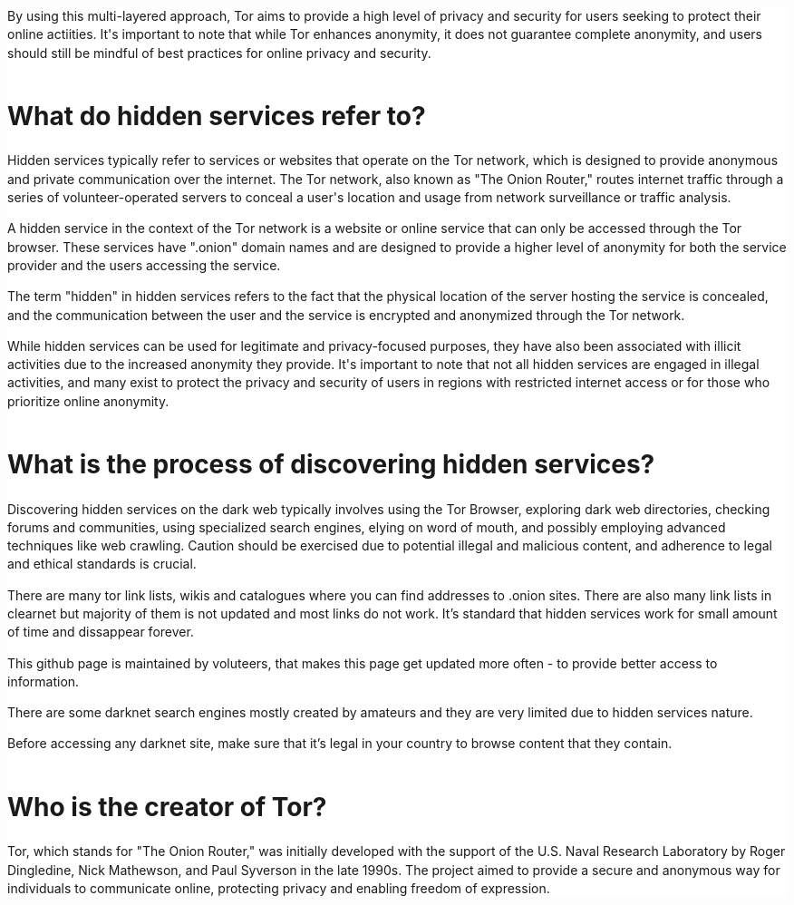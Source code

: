By using this multi-layered approach, Tor aims to provide a high level of privacy and security for users seeking to protect their online actiities. It's important to note that while Tor enhances anonymity, it does not guarantee complete anonymity, and users should still be mindful of best practices for online privacy and security.



# What do hidden services refer to?

Hidden services typically refer to services or websites that operate on the Tor network, which is designed to provide anonymous and private communication over the internet. The Tor network, also known as "The Onion Router," routes internet traffic through a series of volunteer-operated servers to conceal a user's location and usage from network surveillance or traffic analysis.

A hidden service in the context of the Tor network is a website or online service that can only be accessed through the Tor browser. These services have ".onion" domain names and are designed to provide a higher level of anonymity for both the service provider and the users accessing the service.

The term "hidden" in hidden services refers to the fact that the physical location of the server hosting the service is concealed, and the communication between the user and the service is encrypted and anonymized through the Tor network.

While hidden services can be used for legitimate and privacy-focused purposes, they have also been associated with illicit activities due to the increased anonymity they provide. It's important to note that not all hidden services are engaged in illegal activities, and many exist to protect the privacy and security of users in regions with restricted internet access or for those who prioritize online anonymity.

# What is the process of discovering hidden services?

Discovering hidden services on the dark web typically involves using the Tor Browser, exploring dark web directories, checking forums and communities, using specialized search engines, elying on word of mouth, and possibly employing advanced techniques like web crawling. Caution should be exercised due to potential illegal and malicious content, and adherence to legal and ethical standards is crucial.

There are many tor link lists, wikis and catalogues where you can find addresses to .onion sites. There are also many link lists in clearnet but majority of them is not updated and most links do not work. It’s standard that hidden services work for small amount of time and dissappear forever.

This github page is maintained by voluteers, that makes this page get updated more often - to provide better access to information.

There are some darknet search engines mostly created by amateurs and they are very limited due to hidden services nature.

Before accessing any darknet site, make sure that it’s legal in your country to browse content that they contain.

# Who is the creator of Tor?

Tor, which stands for "The Onion Router," was initially developed with the support of the U.S. Naval Research Laboratory by Roger Dingledine, Nick Mathewson, and Paul Syverson in the late 1990s. The project aimed to provide a secure and anonymous way for individuals to communicate online, protecting privacy and enabling freedom of expression.
